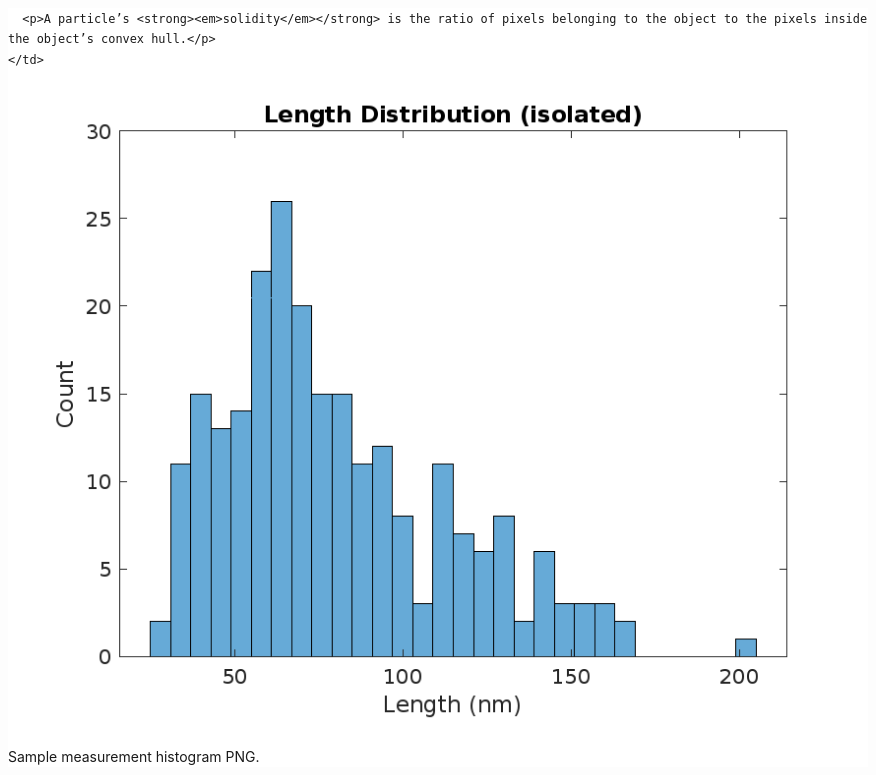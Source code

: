       <p>A particle’s <strong><em>solidity</em></strong> is the ratio of pixels belonging to the object to the pixels inside the object’s convex hull.</p>
    </td>
  </tr>
  <tr>
    <td width="30%" align="center" valign="top">
      <img src="assets/isolated_length_hist.png" alt="Sample measurement histogram PNG." />
      <p>Sample measurement histogram PNG.</p>
    </td>
    <td width="30%" align="center" valign="top">